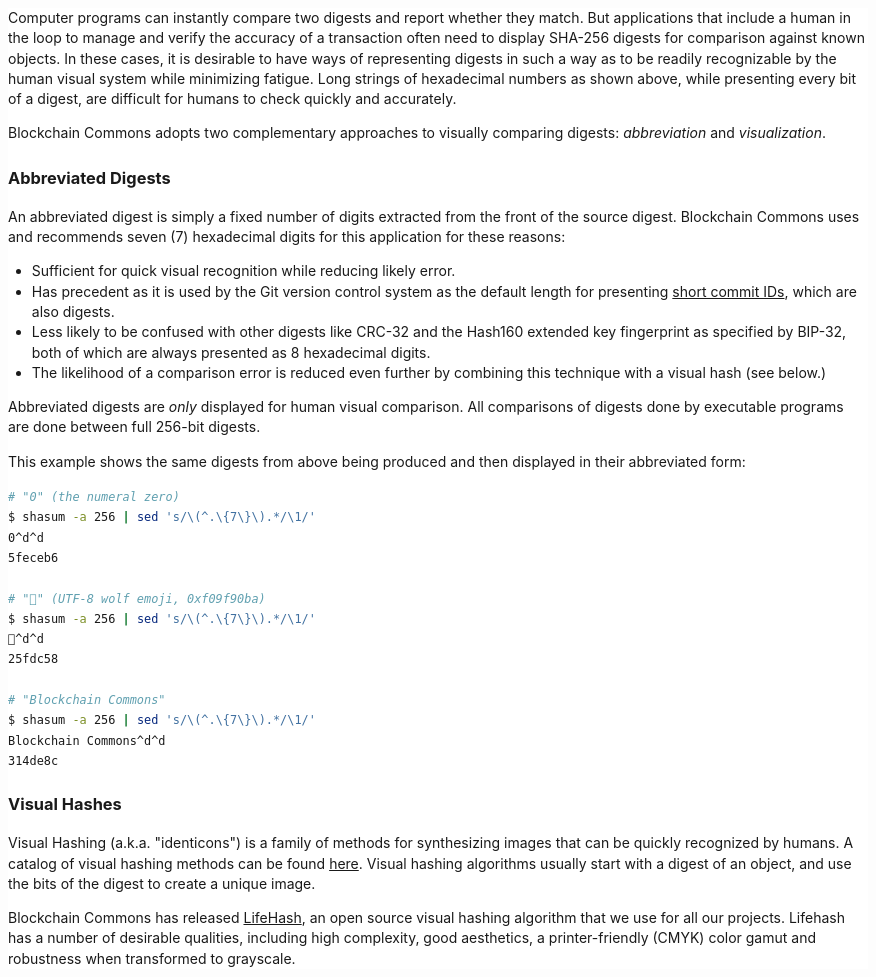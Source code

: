 Computer programs can instantly compare two digests and report whether they match. But applications that include a human in the loop to manage and verify the accuracy of a transaction often need to display SHA-256 digests for comparison against known objects. In these cases, it is desirable to have ways of representing digests in such a way as to be readily recognizable by the human visual system while minimizing fatigue. Long strings of hexadecimal numbers as shown above, while presenting every bit of a digest, are difficult for humans to check quickly and accurately.

Blockchain Commons adopts two complementary approaches to visually comparing digests: *abbreviation* and *visualization*.

### Abbreviated Digests

An abbreviated digest is simply a fixed number of digits extracted from the front of the source digest. Blockchain Commons uses and recommends seven (7) hexadecimal digits for this application for these reasons:

* Sufficient for quick visual recognition while reducing likely error.
* Has precedent as it is used by the Git version control system as the default length for presenting [short commit IDs](https://stackoverflow.com/a/18134919), which are also digests.
* Less likely to be confused with other digests like CRC-32 and the Hash160 extended key fingerprint as specified by BIP-32, both of which are always presented as 8 hexadecimal digits.
* The likelihood of a comparison error is reduced even further by combining this technique with a visual hash (see below.)

Abbreviated digests are *only* displayed for human visual comparison. All comparisons of digests done by executable programs are done between full 256-bit digests.

This example shows the same digests from above being produced and then displayed in their abbreviated form:

```sh
# "0" (the numeral zero)
$ shasum -a 256 | sed 's/\(^.\{7\}\).*/\1/'
0^d^d
5feceb6

# "🐺" (UTF-8 wolf emoji, 0xf09f90ba)
$ shasum -a 256 | sed 's/\(^.\{7\}\).*/\1/'
🐺^d^d
25fdc58

# "Blockchain Commons"
$ shasum -a 256 | sed 's/\(^.\{7\}\).*/\1/'
Blockchain Commons^d^d
314de8c
```

### Visual Hashes

Visual Hashing (a.k.a. "identicons") is a family of methods for synthesizing images that can be quickly recognized by humans. A catalog of visual hashing methods can be found [here](https://github.com/drhus/awesome-identicons). Visual hashing algorithms usually start with a digest of an object, and use the bits of the digest to create a unique image.

Blockchain Commons has released [LifeHash](https://github.com/blockchaincommons/bc-lifehash), an open source visual hashing algorithm that we use for all our projects. Lifehash has a number of desirable qualities, including high complexity, good aesthetics, a printer-friendly (CMYK) color gamut and robustness when transformed to grayscale.
